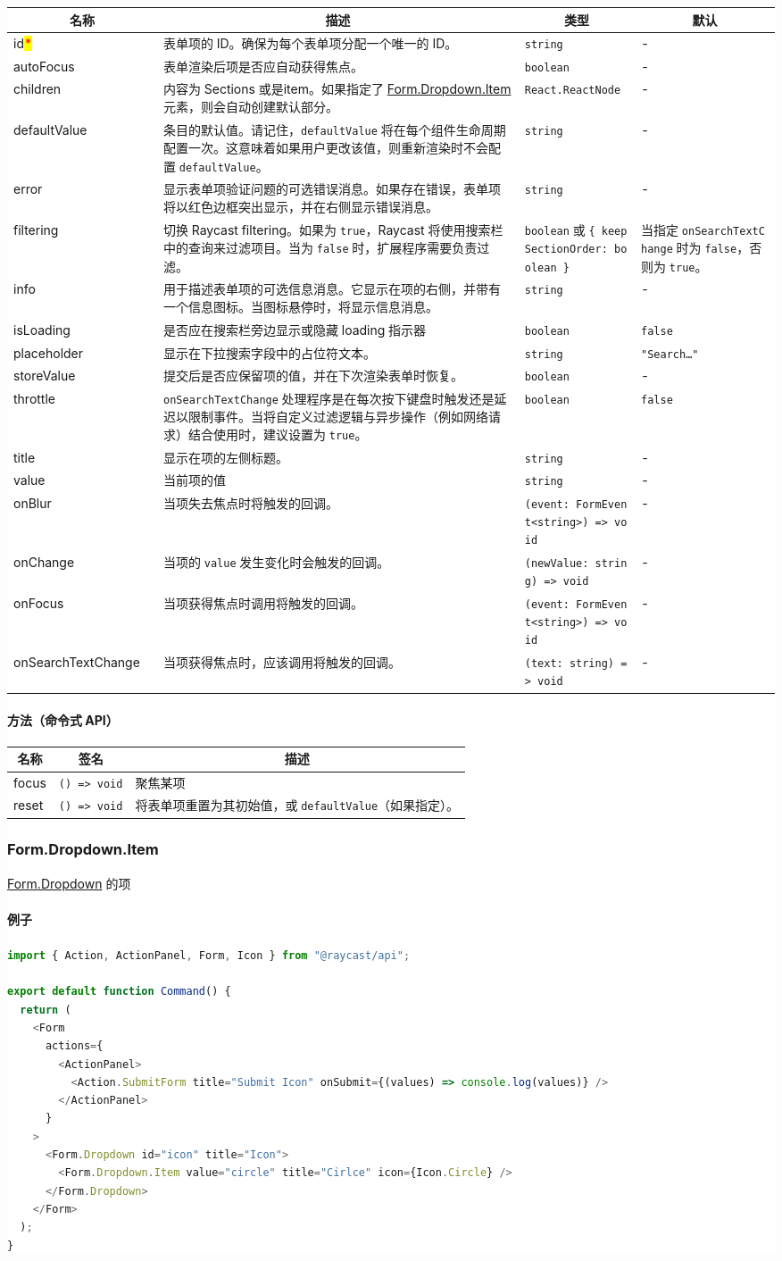 <table><thead><tr><th width="154">名称</th><th>描述</th><th>类型</th><th>默认</th></tr></thead><tbody><tr><td>id<mark style="color:red;">*</mark></td><td>表单项的 ID。确保为每个表单项分配一个唯一的 ID。</td><td><code>string</code></td><td>-</td></tr><tr><td>autoFocus</td><td>表单渲染后项是否应自动获得焦点。</td><td><code>boolean</code></td><td>-</td></tr><tr><td>children</td><td>内容为 Sections 或是item。如果指定了 <a href="form.md#form.dropdown.item">Form.Dropdown.Item</a> 元素，则会自动创建默认部分。</td><td><code>React.ReactNode</code></td><td>-</td></tr><tr><td>defaultValue</td><td>条目的默认值。请记住，<code>defaultValue</code> 将在每个组件生命周期配置一次。这意味着如果用户更改该值，则重新渲染时不会配置 <code>defaultValue</code>。</td><td><code>string</code></td><td>-</td></tr><tr><td>error</td><td>显示表单项验证问题的可选错误消息。如果存在错误，表单项将以红色边框突出显示，并在右侧显示错误消息。</td><td><code>string</code></td><td>-</td></tr><tr><td>filtering</td><td>切换 Raycast filtering。如果为 <code>true</code>，Raycast 将使用搜索栏中的查询来过滤项目。当为 <code>false</code> 时，扩展程序需要负责过滤。</td><td><code>boolean</code> 或 <code>{ keepSectionOrder: boolean }</code></td><td>当指定 <code>onSearchTextChange</code> 时为 <code>false</code>，否则为 <code>true</code>。</td></tr><tr><td>info</td><td>用于描述表单项的可选信息消息。它显示在项的右侧，并带有一个信息图标。当图标悬停时，将显示信息消息。</td><td><code>string</code></td><td>-</td></tr><tr><td>isLoading</td><td>是否应在搜索栏旁边显示或隐藏 loading 指示器</td><td><code>boolean</code></td><td><code>false</code></td></tr><tr><td>placeholder</td><td>显示在下拉搜索字段中的占位符文本。</td><td><code>string</code></td><td><code>"Search…"</code></td></tr><tr><td>storeValue</td><td>提交后是否应保留项的值，并在下次渲染表单时恢复。</td><td><code>boolean</code></td><td>-</td></tr><tr><td>throttle</td><td><code>onSearchTextChange</code> 处理程序是在每次按下键盘时触发还是延迟以限制事件。当将自定义过滤逻辑与异步操作（例如网络请求）结合使用时，建议设置为 <code>true</code>。</td><td><code>boolean</code></td><td><code>false</code></td></tr><tr><td>title</td><td>显示在项的左侧标题。</td><td><code>string</code></td><td>-</td></tr><tr><td>value</td><td>当前项的值</td><td><code>string</code></td><td>-</td></tr><tr><td>onBlur</td><td>当项失去焦点时将触发的回调。</td><td><code>(event: FormEvent&#x3C;string>) => void</code></td><td>-</td></tr><tr><td>onChange</td><td>当项的 <code>value</code> 发生变化时会触发的回调。</td><td><code>(newValue: string) => void</code></td><td>-</td></tr><tr><td>onFocus</td><td>当项获得焦点时调用将触发的回调。</td><td><code>(event: FormEvent&#x3C;string>) => void</code></td><td>-</td></tr><tr><td>onSearchTextChange</td><td>当项获得焦点时，应该调用将触发的回调。</td><td><code>(text: string) => void</code></td><td>-</td></tr></tbody></table>

#### 方法（命令式 API）

| 名称    | 签名           | 描述                                  |
| ----- | ------------ | ----------------------------------- |
| focus | `() => void` | 聚焦某项                                |
| reset | `() => void` | 将表单项重置为其初始值，或 `defaultValue`（如果指定）。 |

### Form.Dropdown.Item

[Form.Dropdown](form.md#form.dropdown) 的项

#### 例子

```typescript
import { Action, ActionPanel, Form, Icon } from "@raycast/api";

export default function Command() {
  return (
    <Form
      actions={
        <ActionPanel>
          <Action.SubmitForm title="Submit Icon" onSubmit={(values) => console.log(values)} />
        </ActionPanel>
      }
    >
      <Form.Dropdown id="icon" title="Icon">
        <Form.Dropdown.Item value="circle" title="Cirlce" icon={Icon.Circle} />
      </Form.Dropdown>
    </Form>
  );
}
```
